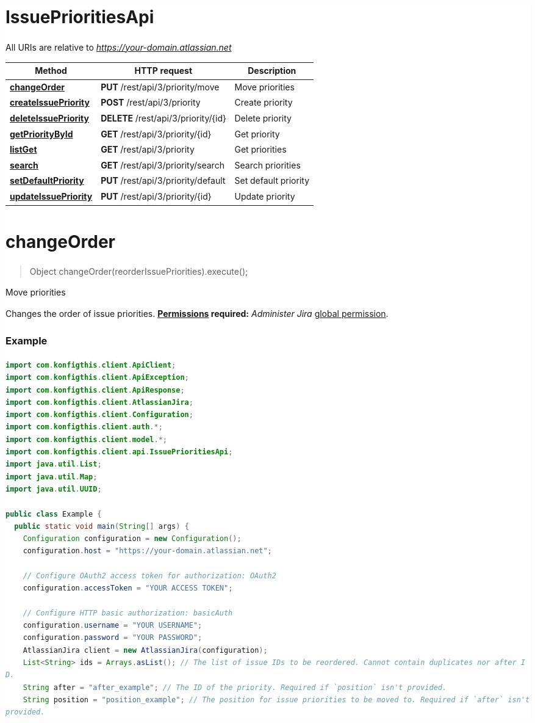 # IssuePrioritiesApi

All URIs are relative to *https://your-domain.atlassian.net*

| Method | HTTP request | Description |
|------------- | ------------- | -------------|
| [**changeOrder**](IssuePrioritiesApi.md#changeOrder) | **PUT** /rest/api/3/priority/move | Move priorities |
| [**createIssuePriority**](IssuePrioritiesApi.md#createIssuePriority) | **POST** /rest/api/3/priority | Create priority |
| [**deleteIssuePriority**](IssuePrioritiesApi.md#deleteIssuePriority) | **DELETE** /rest/api/3/priority/{id} | Delete priority |
| [**getPriorityById**](IssuePrioritiesApi.md#getPriorityById) | **GET** /rest/api/3/priority/{id} | Get priority |
| [**listGet**](IssuePrioritiesApi.md#listGet) | **GET** /rest/api/3/priority | Get priorities |
| [**search**](IssuePrioritiesApi.md#search) | **GET** /rest/api/3/priority/search | Search priorities |
| [**setDefaultPriority**](IssuePrioritiesApi.md#setDefaultPriority) | **PUT** /rest/api/3/priority/default | Set default priority |
| [**updateIssuePriority**](IssuePrioritiesApi.md#updateIssuePriority) | **PUT** /rest/api/3/priority/{id} | Update priority |


<a name="changeOrder"></a>
# **changeOrder**
> Object changeOrder(reorderIssuePriorities).execute();

Move priorities

Changes the order of issue priorities.  **[Permissions](https://dac-static.atlassian.com) required:** *Administer Jira* [global permission](https://confluence.atlassian.com/x/x4dKLg).

### Example
```java
import com.konfigthis.client.ApiClient;
import com.konfigthis.client.ApiException;
import com.konfigthis.client.ApiResponse;
import com.konfigthis.client.AtlassianJira;
import com.konfigthis.client.Configuration;
import com.konfigthis.client.auth.*;
import com.konfigthis.client.model.*;
import com.konfigthis.client.api.IssuePrioritiesApi;
import java.util.List;
import java.util.Map;
import java.util.UUID;

public class Example {
  public static void main(String[] args) {
    Configuration configuration = new Configuration();
    configuration.host = "https://your-domain.atlassian.net";
    
    // Configure OAuth2 access token for authorization: OAuth2
    configuration.accessToken = "YOUR ACCESS TOKEN";
    
    // Configure HTTP basic authorization: basicAuth
    configuration.username = "YOUR USERNAME";
    configuration.password = "YOUR PASSWORD";
    AtlassianJira client = new AtlassianJira(configuration);
    List<String> ids = Arrays.asList(); // The list of issue IDs to be reordered. Cannot contain duplicates nor after ID.
    String after = "after_example"; // The ID of the priority. Required if `position` isn't provided.
    String position = "position_example"; // The position for issue priorities to be moved to. Required if `after` isn't provided.
```